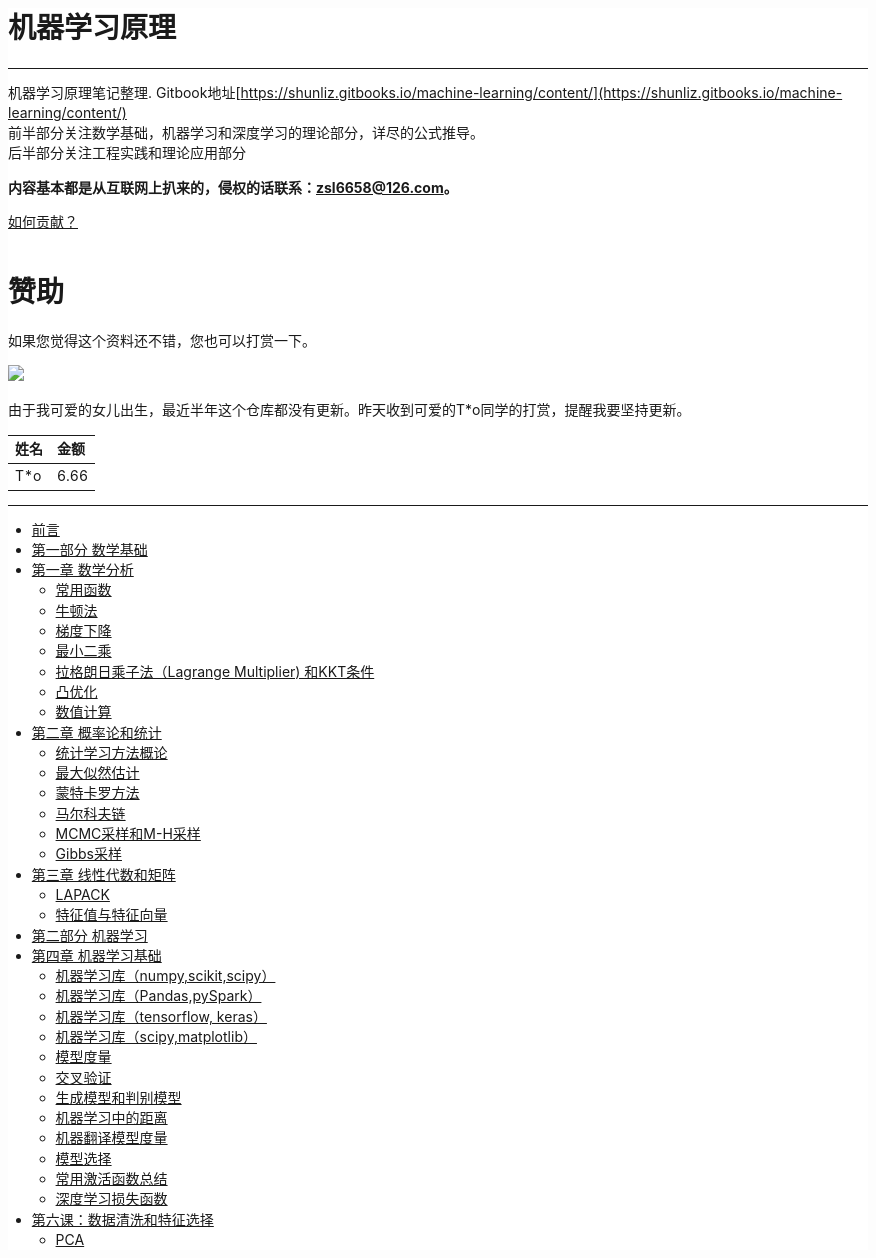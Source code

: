 # 机器学习原理

---

机器学习原理笔记整理. Gitbook地址[https://shunliz.gitbooks.io/machine-learning/content/](https://shunliz.gitbooks.io/machine-learning/content/)  
前半部分关注数学基础，机器学习和深度学习的理论部分，详尽的公式推导。  
后半部分关注工程实践和理论应用部分

**内容基本都是从互联网上扒来的，侵权的话联系：zsl6658@126.com。**

[如何贡献？](/CONTRIBUTING.md)

# 赞助

如果您觉得这个资料还不错，您也可以打赏一下。

![](./assets/mywebchat.png)

由于我可爱的女儿出生，最近半年这个仓库都没有更新。昨天收到可爱的T\*o同学的打赏，提醒我要坚持更新。

| 姓名 | 金额 |
| :--- | :--- |
| T\*o | 6.66 |

---


* [前言](README.md)
* [第一部分 数学基础](math/math.md)
* [第一章 数学分析](math/analytic/introduction.md)
  * [常用函数](math/analytic/common-function.md)
  * [牛顿法](math/analytic/niudun.md)
  * [梯度下降](math/analytic/gradient_descent.md)
  * [最小二乘](math/analytic/least-square.md)
  * [拉格朗日乘子法（Lagrange Multiplier\) 和KKT条件](math/analytic/lagelangri-kkt.md)
  * [凸优化](math/analytic/tuyouhua.md)
  * [数值计算](math/analytic/shu-zhi-ji-suan.md)
* [第二章 概率论和统计](math/probability.md)
  * [统计学习方法概论](math/probability/prob-methodology.md)
  * [最大似然估计](math/probability/mle.md)
  * [蒙特卡罗方法](math/probability/mcmc1.md)
  * [马尔科夫链](math/probability/markov-chain.md)
  * [MCMC采样和M-H采样](math/probability/mcmc-mh.md)
  * [Gibbs采样](math/probability/gibbs.md)
* [第三章 线性代数和矩阵](math/linear-matrix/linear-matrix.md)
  * [LAPACK](math/linear-matrix/lapack.md)
  * [特征值与特征向量](math/linear-matrix/tezhengzhihetezhengxiangliang.md)
* [第二部分 机器学习](ml/ml.md)
* [第四章 机器学习基础](ml/pythonml.md)
  * [机器学习库（numpy,scikit,scipy）](ml/pythonml/ji-qi-xue-xi-ku.md)
  * [机器学习库（Pandas,pySpark）](ml/pythonml/ji-qi-xue-xi-ku2.md)
  * [机器学习库（tensorflow, keras）](ml/pythonml/ji-qi-xue-xi-ku3.md)
  * [机器学习库（scipy,matplotlib）](ml/pythonml/ji-qi-xue-xi-ku-ff08-scipy-matplotlib.md)
  * [模型度量](ml/pythonml/ml-metrics.md)
  * [交叉验证](math/analytic/cross-validation.md)
  * [生成模型和判别模型](ml/pythonml/gen-descri.md)
  * [机器学习中的距离](ml/pythonml/distance.md)
  * [机器翻译模型度量](ml/pythonml/ji-qi-fan-yi-mo-xing-du-liang.md)
  * [模型选择](ml/pythonml/mo-xing-xuan-ze.md)
  * [常用激活函数总结](ml/pythonml/chang-yong-ji-huo-han-shu-zong-jie.md)
  * [深度学习损失函数](ml/pythonml/shen-du-xue-xi-sun-shi-han-shu.md)
* [第六课：数据清洗和特征选择](ml/clean-feature/cleanup-feature.md)
  * [PCA](ml/clean-feature/pca.md)